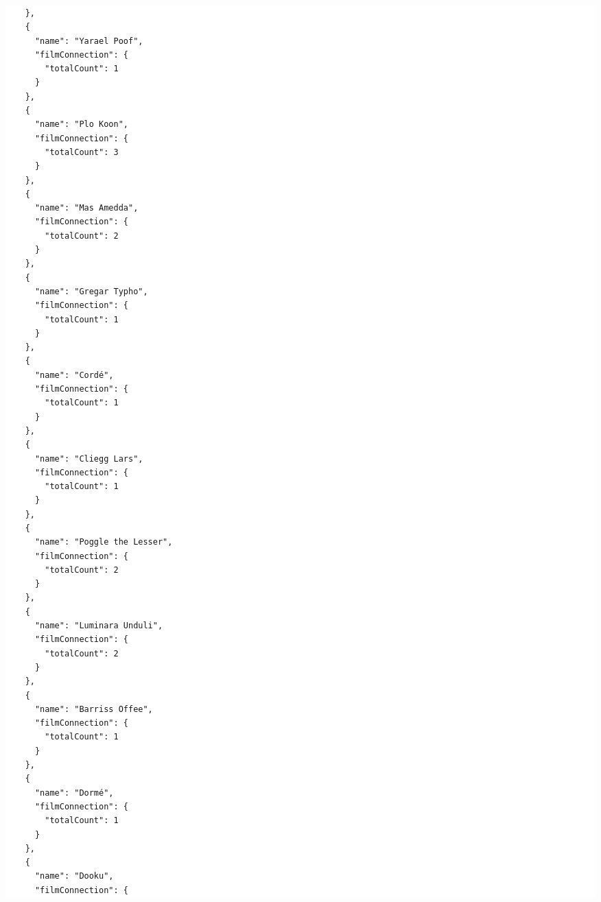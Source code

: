         },
        {
          "name": "Yarael Poof",
          "filmConnection": {
            "totalCount": 1
          }
        },
        {
          "name": "Plo Koon",
          "filmConnection": {
            "totalCount": 3
          }
        },
        {
          "name": "Mas Amedda",
          "filmConnection": {
            "totalCount": 2
          }
        },
        {
          "name": "Gregar Typho",
          "filmConnection": {
            "totalCount": 1
          }
        },
        {
          "name": "Cordé",
          "filmConnection": {
            "totalCount": 1
          }
        },
        {
          "name": "Cliegg Lars",
          "filmConnection": {
            "totalCount": 1
          }
        },
        {
          "name": "Poggle the Lesser",
          "filmConnection": {
            "totalCount": 2
          }
        },
        {
          "name": "Luminara Unduli",
          "filmConnection": {
            "totalCount": 2
          }
        },
        {
          "name": "Barriss Offee",
          "filmConnection": {
            "totalCount": 1
          }
        },
        {
          "name": "Dormé",
          "filmConnection": {
            "totalCount": 1
          }
        },
        {
          "name": "Dooku",
          "filmConnection": {